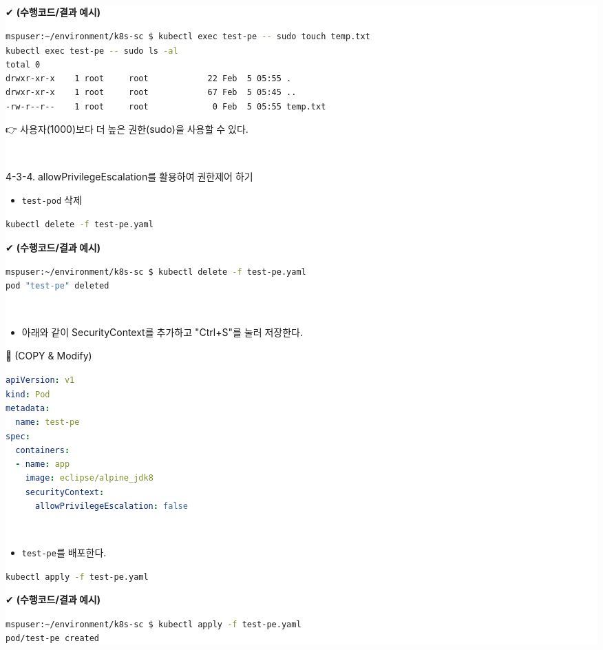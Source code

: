 ✔ **(수행코드/결과 예시)**

```bash
mspuser:~/environment/k8s-sc $ kubectl exec test-pe -- sudo touch temp.txt
kubectl exec test-pe -- sudo ls -al
total 0
drwxr-xr-x    1 root     root            22 Feb  5 05:55 .
drwxr-xr-x    1 root     root            67 Feb  5 05:45 ..
-rw-r--r--    1 root     root             0 Feb  5 05:55 temp.txt
```

👉 사용자(1000)보다 더 높은 권한(sudo)을 사용할 수 있다.

<br>

4-3-4. allowPrivilegeEscalation를 활용하여 권한제어 하기

- `test-pod` 삭제

```bash
kubectl delete -f test-pe.yaml
```

✔ **(수행코드/결과 예시)**

```bash
mspuser:~/environment/k8s-sc $ kubectl delete -f test-pe.yaml
pod "test-pe" deleted
```

<br>

- 아래와 같이 SecurityContext를 추가하고 "Ctrl+S"를 눌러 저장한다.

🧲 (COPY & Modify)
```yaml
apiVersion: v1
kind: Pod
metadata:
  name: test-pe
spec:
  containers:
  - name: app
    image: eclipse/alpine_jdk8
    securityContext:
      allowPrivilegeEscalation: false
```

<br>

- `test-pe`를 배포한다.

```bash
kubectl apply -f test-pe.yaml
```

✔ **(수행코드/결과 예시)**

```bash
mspuser:~/environment/k8s-sc $ kubectl apply -f test-pe.yaml
pod/test-pe created
```
